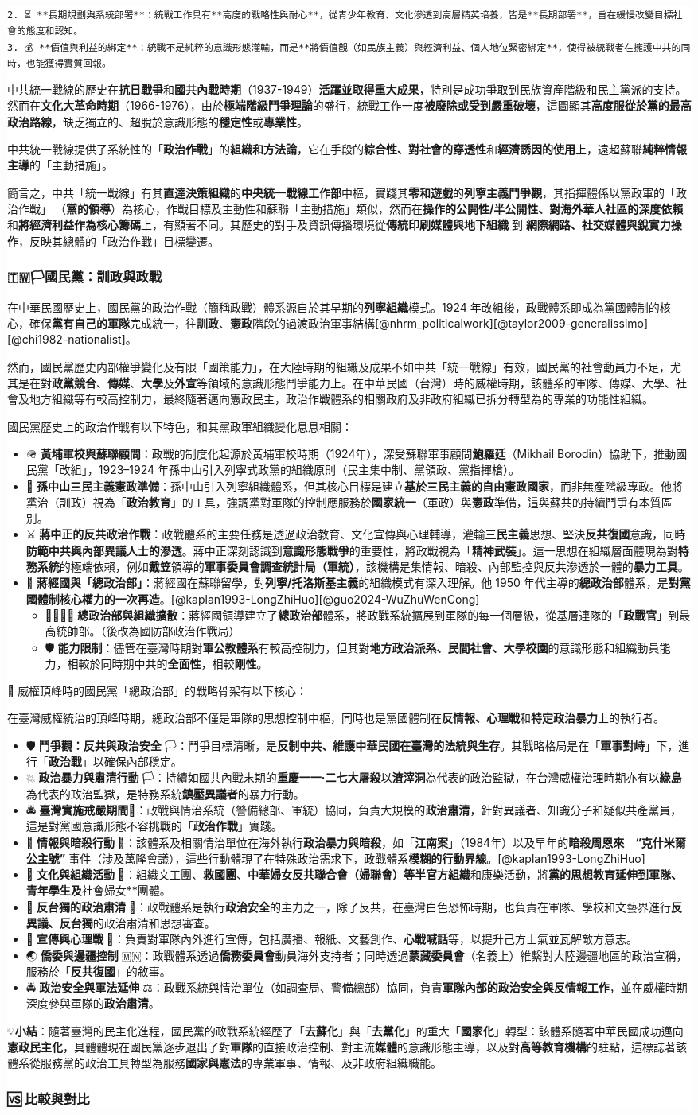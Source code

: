     2. ⏳ **長期規劃與系統部署**：統戰工作具有**高度的戰略性與耐心**，從青少年教育、文化滲透到高層精英培養，皆是**長期部署**，旨在緩慢改變目標社會的態度和認知。        
    3. 💰 **價值與利益的綁定**：統戰不是純粹的意識形態灌輸，而是**將價值觀（如民族主義）與經濟利益、個人地位緊密綁定**，使得被統戰者在擁護中共的同時，也能獲得實質回報。        

中共統一戰線的歷史在**抗日戰爭**和**國共內戰時期**（1937-1949）**活躍並取得重大成果**，特別是成功爭取到民族資產階級和民主黨派的支持。然而在**文化大革命時期**（1966-1976），由於**極端階級鬥爭理論**的盛行，統戰工作一度**被廢除或受到嚴重破壞**，這圖顯其**高度服從於黨的最高政治路線**，缺乏獨立的、超脫於意識形態的**穩定性**或**專業性**。

中共統一戰線提供了系統性的「**政治作戰**」的**組織和方法論**，它在手段的**綜合性、對社會的穿透性**和**經濟誘因的使用**上，遠超蘇聯**純粹情報主導**的「主動措施」。

簡言之，中共「統一戰線」有其**直達決策組織**的**中央統一戰線工作部**中樞，實踐其**零和遊戲**的**列寧主義鬥爭觀**，其指揮體係以黨政軍的「政治作戰」 （**黨的領導**）為核心，作戰目標及主動性和蘇聯「主動措施」類似，然而在**操作的公開性/半公開性、對海外華人社區的深度依賴**和**將經濟利益作為核心籌碼**上，有顯著不同。其歷史的對手及資訊傳播環境從**傳統印刷媒體與地下組織** 到 **網際網路、社交媒體與銳實力操作**，反映其總體的「政治作戰」目標變遷。

### 🇹🇼🏳️國民黨：訓政與政戰

在中華民國歷史上，國民黨的政治作戰（簡稱政戰）體系源自於其早期的**列寧組織**模式。1924 年改組後，政戰體系即成為黨國體制的核心，確保**黨有自己的軍隊**完成統一，往**訓政**、**憲政**階段的過渡政治軍事結構[@nhrm_politicalwork][@taylor2009-generalissimo][@chi1982-nationalist]。

然而，國民黨歷史内部權爭變化及有限「國策能力」，在大陸時期的組織及成果不如中共「統一戰線」有效，國民黨的社會動員力不足，尤其是在對**政黨競合**、**傳媒**、**大學**及**外宣**等領域的意識形態鬥爭能力上。在中華民國（台灣）時的威權時期，該體系的軍隊、傳媒、大學、社會及地方組織等有較高控制力，最終隨著邁向憲政民主，政治作戰體系的相關政府及非政府組織已拆分轉型為的專業的功能性組織。

國民黨歷史上的政治作戰有以下特色，和其黨政軍組織變化息息相關：

- 🪖 **黃埔軍校與蘇聯顧問**：政戰的制度化起源於黃埔軍校時期（1924年），深受蘇聯軍事顧問**鮑羅廷**（Mikhail Borodin）協助下，推動國民黨「改組」，1923–1924 年孫中山引入列寧式政黨的組織原則（民主集中制、黨領政、黨指揮槍）。    
- 📝 **孫中山三民主義憲政準備**：孫中山引入列寧組織體系，但其核心目標是建立**基於三民主義的自由憲政國家**，而非無產階級專政。他將黨治（訓政）視為「**政治教育**」的工具，強調黨對軍隊的控制應服務於**國家統一**（軍政）與**憲政**準備，這與蘇共的持續鬥爭有本質區別。
- ⚔️ **蔣中正的反共政治作戰**：政戰體系的主要任務是透過政治教育、文化宣傳與心理輔導，灌輸**三民主義**思想、堅決**反共復國**意識，同時**防範中共與內部異議人士的滲透**。蔣中正深刻認識到**意識形態戰爭**的重要性，將政戰視為「**精神武裝**」。這一思想在組織層面體現為對**特務系統**的極端依賴，例如**戴笠**領導的**軍事委員會調查統計局（軍統）**，該機構是集情報、暗殺、內部監控與反共滲透於一體的**暴力工具**。    
- 🏫 **蔣經國與「總政治部」**：蔣經國在蘇聯留學，對**列寧/托洛斯基主義**的組織模式有深入理解。他 1950 年代主導的**總政治部**體系，是**對黨國體制核心權力的一次再造**。[@kaplan1993-LongZhiHuo][@guo2024-WuZhuWenCong]
	- 👨‍👩‍👧‍👦 **總政治部與組織擴散**：蔣經國領導建立了**總政治部**體系，將政戰系統擴展到軍隊的每一個層級，從基層連隊的「**政戰官**」到最高統帥部。（後改為國防部政治作戰局）
	- 🛡️ **能力限制**：儘管在臺灣時期對**軍公教體系**有較高控制力，但其對**地方政治派系、民間社會、大學校園**的意識形態和組織動員能力，相較於同時期中共的**全面性**，相較**剛性**。

🌟 威權頂峰時的國民黨「總政治部」的戰略骨架有以下核心：

在臺灣威權統治的頂峰時期，總政治部不僅是軍隊的思想控制中樞，同時也是黨國體制在**反情報、心理戰**和**特定政治暴力**上的執行者。

- 🛡️ **鬥爭觀：反共與政治安全** 🏳️：鬥爭目標清晰，是**反制中共、維護中華民國在臺灣的法統與生存**。其戰略格局是在「**軍事對峙**」下，進行「**政治戰**」以確保內部穩定。
- 💥 **政治暴力與肅清行動** 🏳️：持續如國共內戰末期的**重慶一一·二七大屠殺**以**渣滓洞**為代表的政治監獄，在台灣威權治理時期亦有以**綠島**為代表的政治監獄，是特務系統**鎮壓異議者**的暴力行動。
- 🚔 **臺灣實施戒嚴期間**🚨：政戰與情治系統（警備總部、軍統）協同，負責大規模的**政治肅清**，針對異議者、知識分子和疑似共產黨員，這是對黨國意識形態不容挑戰的「**政治作戰**」實踐。
- 👤 **情報與暗殺行動** 🔪：該體系及相關情治單位在海外執行**政治暴力與暗殺**，如「**江南案**」（1984年）以及早年的**暗殺周恩來　“克什米爾公主號”** 事件（涉及萬隆會議），這些行動體現了在特殊政治需求下，政戰體系**模糊的行動界線**。[@kaplan1993-LongZhiHuo]
- 🎨  **文化與組織活動** 🕺：組織文工團、**救國團**、**中華婦女反共聯合會（婦聯會）**等**半官方組織**和康樂活動，將**黨的思想教育延伸到軍隊、**青年學生**及**社會婦女**團體。    
- 🛑 **反台獨的政治肅清** 📝：政戰體系是執行**政治安全**的主力之一，除了反共，在臺灣白色恐怖時期，也負責在軍隊、學校和文藝界進行**反異議、反台獨**的政治肅清和思想審查。    
- 📢 **宣傳與心理戰** 📡：負責對軍隊內外進行宣傳，包括廣播、報紙、文藝創作、**心戰喊話**等，以提升己方士氣並瓦解敵方意志。    
- 🌏 **僑委與邊疆控制** 🇲🇳：政戰體系透過**僑務委員會**動員海外支持者；同時透過**蒙藏委員會**（名義上）維繫對大陸邊疆地區的政治宣稱，服務於「**反共復國**」的敘事。
- 🚔 **政治安全與軍法延伸** ⚖️：政戰系統與情治單位（如調查局、警備總部）協同，負責**軍隊內部的政治安全與反情報工作**，並在威權時期深度參與軍隊的**政治肅清**。

💡**小結**：隨著臺灣的民主化進程，國民黨的政戰系統經歷了「**去蘇化**」與「**去黨化**」的重大「**國家化**」轉型：該體系隨著中華民國成功邁向**憲政民主化**，具體體現在國民黨逐步退出了對**軍隊**的直接政治控制、對主流**媒體**的意識形態主導，以及對**高等教育機構**的駐點，這標誌著該體系從服務黨的政治工具轉型為服務**國家與憲法**的專業軍事、情報、及非政府組織職能。

### 🆚 比較與對比
